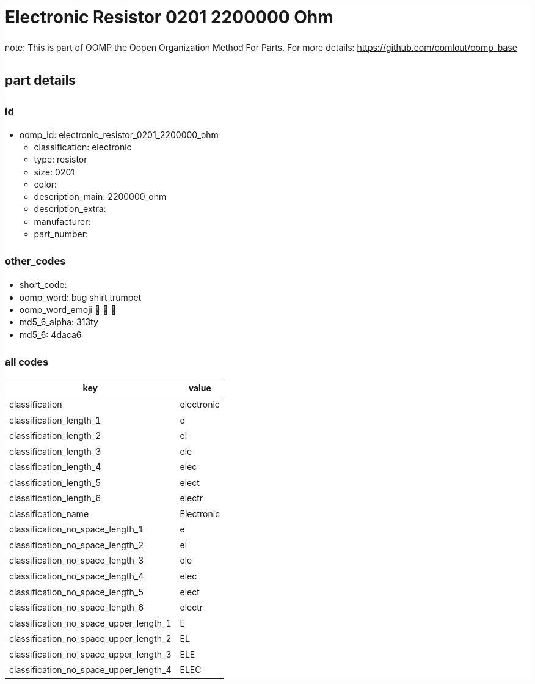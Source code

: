 # Electronic Resistor 0201 2200000 Ohm  

note: This is part of OOMP the Oopen Organization Method For Parts. For more details: https://github.com/oomlout/oomp_base

##  part details





### id
* oomp_id: electronic_resistor_0201_2200000_ohm
  * classification: electronic
  * type: resistor
  * size: 0201
  * color: 
  * description_main: 2200000_ohm
  * description_extra: 
  * manufacturer: 
  * part_number: 

### other_codes
* short_code: 
* oomp_word: bug shirt trumpet
* oomp_word_emoji :bug: :shirt: :trumpet:
* md5_6_alpha: 313ty
* md5_6: 4daca6

### all codes 
| key | value |  
| --- | --- |  
| classification | electronic |  
| classification_length_1 | e |  
| classification_length_2 | el |  
| classification_length_3 | ele |  
| classification_length_4 | elec |  
| classification_length_5 | elect |  
| classification_length_6 | electr |  
| classification_name | Electronic |  
| classification_no_space_length_1 | e |  
| classification_no_space_length_2 | el |  
| classification_no_space_length_3 | ele |  
| classification_no_space_length_4 | elec |  
| classification_no_space_length_5 | elect |  
| classification_no_space_length_6 | electr |  
| classification_no_space_upper_length_1 | E |  
| classification_no_space_upper_length_2 | EL |  
| classification_no_space_upper_length_3 | ELE |  
| classification_no_space_upper_length_4 | ELEC |  